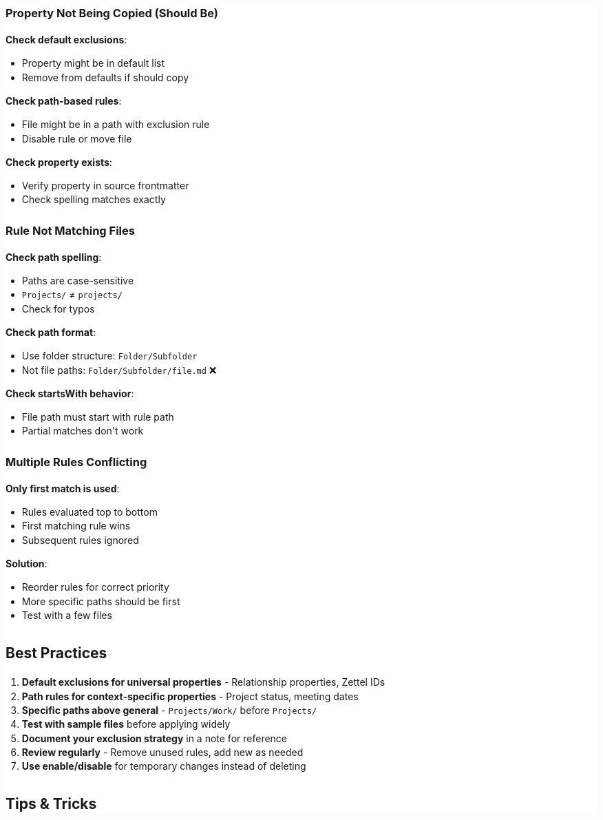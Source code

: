 ### Property Not Being Copied (Should Be)

**Check default exclusions**:
- Property might be in default list
- Remove from defaults if should copy

**Check path-based rules**:
- File might be in a path with exclusion rule
- Disable rule or move file

**Check property exists**:
- Verify property in source frontmatter
- Check spelling matches exactly

### Rule Not Matching Files

**Check path spelling**:
- Paths are case-sensitive
- `Projects/` ≠ `projects/`
- Check for typos

**Check path format**:
- Use folder structure: `Folder/Subfolder`
- Not file paths: `Folder/Subfolder/file.md` ❌

**Check startsWith behavior**:
- File path must start with rule path
- Partial matches don't work

### Multiple Rules Conflicting

**Only first match is used**:
- Rules evaluated top to bottom
- First matching rule wins
- Subsequent rules ignored

**Solution**:
- Reorder rules for correct priority
- More specific paths should be first
- Test with a few files

## Best Practices

1. **Default exclusions for universal properties** - Relationship properties, Zettel IDs
2. **Path rules for context-specific properties** - Project status, meeting dates
3. **Specific paths above general** - `Projects/Work/` before `Projects/`
4. **Test with sample files** before applying widely
5. **Document your exclusion strategy** in a note for reference
6. **Review regularly** - Remove unused rules, add new as needed
7. **Use enable/disable** for temporary changes instead of deleting

## Tips & Tricks
